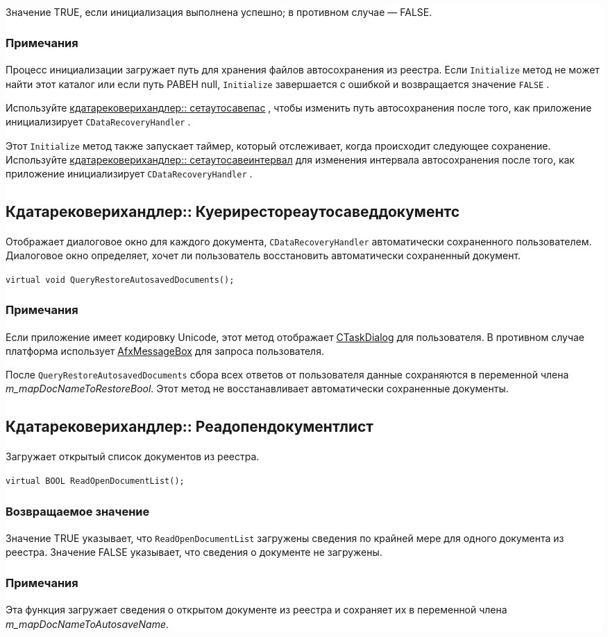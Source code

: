 Значение TRUE, если инициализация выполнена успешно; в противном случае — FALSE.

### <a name="remarks"></a>Примечания

Процесс инициализации загружает путь для хранения файлов автосохранения из реестра. Если `Initialize` метод не может найти этот каталог или если путь РАВЕН null, `Initialize` завершается с ошибкой и возвращается значение `FALSE` .

Используйте [кдатарековерихандлер:: сетаутосавепас](#setautosavepath) , чтобы изменить путь автосохранения после того, как приложение инициализирует `CDataRecoveryHandler` .

Этот `Initialize` метод также запускает таймер, который отслеживает, когда происходит следующее сохранение. Используйте [кдатарековерихандлер:: сетаутосавеинтервал](#setautosaveinterval) для изменения интервала автосохранения после того, как приложение инициализирует `CDataRecoveryHandler` .

## <a name="cdatarecoveryhandlerqueryrestoreautosaveddocuments"></a><a name="queryrestoreautosaveddocuments"></a> Кдатарековерихандлер:: Куерирестореаутосаведдокументс

Отображает диалоговое окно для каждого документа, `CDataRecoveryHandler` автоматически сохраненного пользователем. Диалоговое окно определяет, хочет ли пользователь восстановить автоматически сохраненный документ.

```
virtual void QueryRestoreAutosavedDocuments();
```

### <a name="remarks"></a>Примечания

Если приложение имеет кодировку Unicode, этот метод отображает [CTaskDialog](../../mfc/reference/ctaskdialog-class.md) для пользователя. В противном случае платформа использует [AfxMessageBox](../../mfc/reference/cstring-formatting-and-message-box-display.md#afxmessagebox) для запроса пользователя.

После `QueryRestoreAutosavedDocuments` сбора всех ответов от пользователя данные сохраняются в переменной члена *m_mapDocNameToRestoreBool*. Этот метод не восстанавливает автоматически сохраненные документы.

## <a name="cdatarecoveryhandlerreadopendocumentlist"></a><a name="readopendocumentlist"></a> Кдатарековерихандлер:: Реадопендокументлист

Загружает открытый список документов из реестра.

```
virtual BOOL ReadOpenDocumentList();
```

### <a name="return-value"></a>Возвращаемое значение

Значение TRUE указывает, что `ReadOpenDocumentList` загружены сведения по крайней мере для одного документа из реестра. Значение FALSE указывает, что сведения о документе не загружены.

### <a name="remarks"></a>Примечания

Эта функция загружает сведения о открытом документе из реестра и сохраняет их в переменной члена *m_mapDocNameToAutosaveName*.
